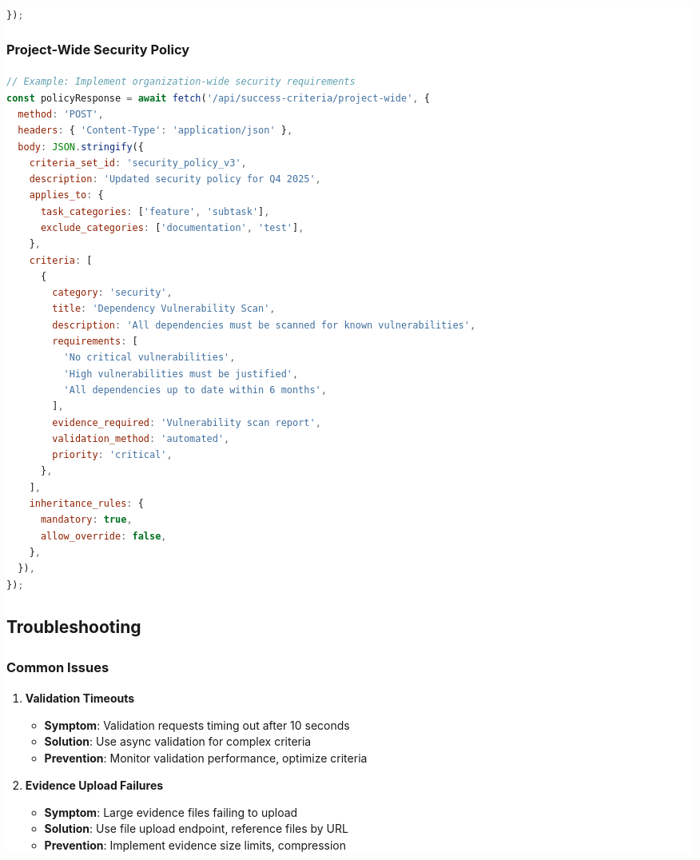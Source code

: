 ```javascript
});
```

### Project-Wide Security Policy

```javascript
// Example: Implement organization-wide security requirements
const policyResponse = await fetch('/api/success-criteria/project-wide', {
  method: 'POST',
  headers: { 'Content-Type': 'application/json' },
  body: JSON.stringify({
    criteria_set_id: 'security_policy_v3',
    description: 'Updated security policy for Q4 2025',
    applies_to: {
      task_categories: ['feature', 'subtask'],
      exclude_categories: ['documentation', 'test'],
    },
    criteria: [
      {
        category: 'security',
        title: 'Dependency Vulnerability Scan',
        description: 'All dependencies must be scanned for known vulnerabilities',
        requirements: [
          'No critical vulnerabilities',
          'High vulnerabilities must be justified',
          'All dependencies up to date within 6 months',
        ],
        evidence_required: 'Vulnerability scan report',
        validation_method: 'automated',
        priority: 'critical',
      },
    ],
    inheritance_rules: {
      mandatory: true,
      allow_override: false,
    },
  }),
});
```

## Troubleshooting

### Common Issues

1. **Validation Timeouts**
   - **Symptom**: Validation requests timing out after 10 seconds
   - **Solution**: Use async validation for complex criteria
   - **Prevention**: Monitor validation performance, optimize criteria

2. **Evidence Upload Failures**
   - **Symptom**: Large evidence files failing to upload
   - **Solution**: Use file upload endpoint, reference files by URL
   - **Prevention**: Implement evidence size limits, compression

